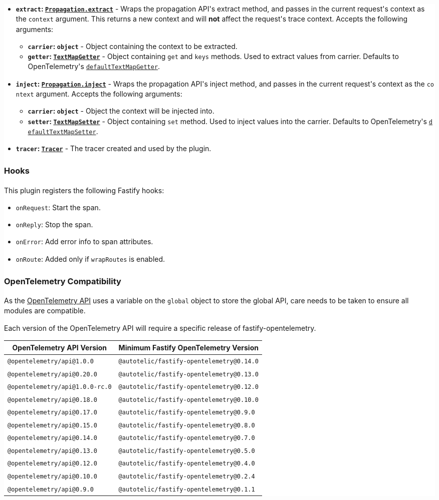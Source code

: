 - **`extract`: [`Propagation.extract`]** - Wraps the propagation API's extract method, and passes in the current request's context as the `context` argument. This returns a new context and will **not** affect the request's trace context. Accepts the following arguments:
  - **`carrier`: `object`** - Object containing the context to be extracted.
  - **`getter`: [`TextMapGetter`]** - Object containing `get` and `keys` methods. Used to extract values from carrier. Defaults to OpenTelemetry's [`defaultTextMapGetter`].

- **`inject`: [`Propagation.inject`]** - Wraps the propagation API's inject method, and passes in the current request's context as the `context` argument. Accepts the following arguments:
  - **`carrier`: `object`** - Object the context will be injected into.
  - **`setter`: [`TextMapSetter`]** - Object containing `set` method. Used to inject values into the carrier. Defaults to OpenTelemetry's [`defaultTextMapSetter`].

- **`tracer`: [`Tracer`]** - The tracer created and used by the plugin.

### Hooks

This plugin registers the following Fastify hooks:

- `onRequest`: Start the span.

- `onReply`: Stop the span.

- `onError`: Add error info to span attributes.

- `onRoute`: Added only if `wrapRoutes` is enabled.

### OpenTelemetry Compatibility

As the [OpenTelemetry API](https://github.com/open-telemetry/opentelemetry-js-api#version-compatibility) uses a
variable on the `global` object to store the global API, care needs to be taken to ensure all modules are compatible.

Each version of the OpenTelemetry API will require a specific release of fastify-opentelemetry.

| OpenTelemetry API Version       | Minimum Fastify OpenTelemetry Version      |
| ------------------------------- | ------------------------------------------ |
| `@opentelemetry/api@1.0.0`      |  `@autotelic/fastify-opentelemetry@0.14.0` |
| `@opentelemetry/api@0.20.0`     |  `@autotelic/fastify-opentelemetry@0.13.0` |
| `@opentelemetry/api@1.0.0-rc.0` |  `@autotelic/fastify-opentelemetry@0.12.0` |
| `@opentelemetry/api@0.18.0`     |  `@autotelic/fastify-opentelemetry@0.10.0` |
| `@opentelemetry/api@0.17.0`     |  `@autotelic/fastify-opentelemetry@0.9.0`  |
| `@opentelemetry/api@0.15.0`     |  `@autotelic/fastify-opentelemetry@0.8.0`  |
| `@opentelemetry/api@0.14.0`     |  `@autotelic/fastify-opentelemetry@0.7.0`  |
| `@opentelemetry/api@0.13.0`     |  `@autotelic/fastify-opentelemetry@0.5.0`  |
| `@opentelemetry/api@0.12.0`     |  `@autotelic/fastify-opentelemetry@0.4.0`  |
| `@opentelemetry/api@0.10.0`     |  `@autotelic/fastify-opentelemetry@0.2.4`  |
| `@opentelemetry/api@0.9.0`      |  `@autotelic/fastify-opentelemetry@0.1.1`  |


[Fastify]: https://fastify.io
[OpenTelemetry API]: https://github.com/open-telemetry/opentelemetry-js-api
[`Context`]: https://open-telemetry.github.io/opentelemetry-js/interfaces/context.html
[`Propagation.extract`]: https://open-telemetry.github.io/opentelemetry-js/classes/propagationapi.html#extract
[`Propagation.inject`]: https://open-telemetry.github.io/opentelemetry-js/classes/propagationapi.html#inject
[`Span`]: https://open-telemetry.github.io/opentelemetry-js/interfaces/span.html
[`Tracer`]: https://open-telemetry.github.io/opentelemetry-js/interfaces/tracer.html
[`TextMapGetter`]: https://open-telemetry.github.io/opentelemetry-js/interfaces/textmapgetter.html
[`defaultTextMapGetter`]: https://open-telemetry.github.io/opentelemetry-js/globals.html#defaulttextmapgetter
[`TextMapSetter`]: https://open-telemetry.github.io/opentelemetry-js/interfaces/textmapsetter.html
[`defaultTextMapSetter`]: https://open-telemetry.github.io/opentelemetry-js/globals.html#defaulttextmapsetter
[OpenTelemetry instrumentations]: https://github.com/open-telemetry/opentelemetry-js#node-instrumentations--plugins
[`AsyncHooksContextManager`]: https://github.com/open-telemetry/opentelemetry-js/tree/main/packages/opentelemetry-context-async-hooks